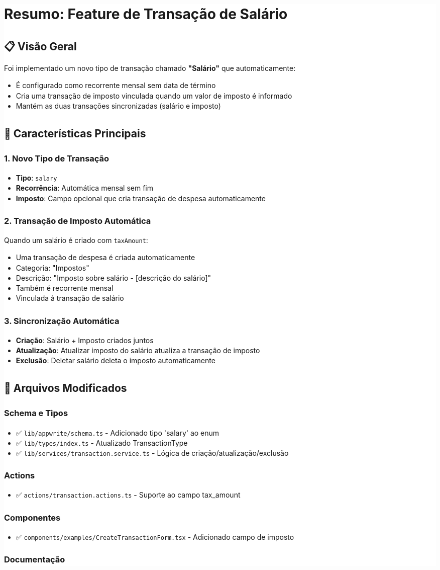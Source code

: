 # Resumo: Feature de Transação de Salário

## 📋 Visão Geral

Foi implementado um novo tipo de transação chamado **"Salário"** que automaticamente:

- É configurado como recorrente mensal sem data de término
- Cria uma transação de imposto vinculada quando um valor de imposto é informado
- Mantém as duas transações sincronizadas (salário e imposto)

## 🎯 Características Principais

### 1. Novo Tipo de Transação

- **Tipo**: `salary`
- **Recorrência**: Automática mensal sem fim
- **Imposto**: Campo opcional que cria transação de despesa automaticamente

### 2. Transação de Imposto Automática

Quando um salário é criado com `taxAmount`:

- Uma transação de despesa é criada automaticamente
- Categoria: "Impostos"
- Descrição: "Imposto sobre salário - [descrição do salário]"
- Também é recorrente mensal
- Vinculada à transação de salário

### 3. Sincronização Automática

- **Criação**: Salário + Imposto criados juntos
- **Atualização**: Atualizar imposto do salário atualiza a transação de imposto
- **Exclusão**: Deletar salário deleta o imposto automaticamente

## 📁 Arquivos Modificados

### Schema e Tipos

- ✅ `lib/appwrite/schema.ts` - Adicionado tipo 'salary' ao enum
- ✅ `lib/types/index.ts` - Atualizado TransactionType
- ✅ `lib/services/transaction.service.ts` - Lógica de criação/atualização/exclusão

### Actions

- ✅ `actions/transaction.actions.ts` - Suporte ao campo tax_amount

### Componentes

- ✅ `components/examples/CreateTransactionForm.tsx` - Adicionado campo de imposto

### Documentação
